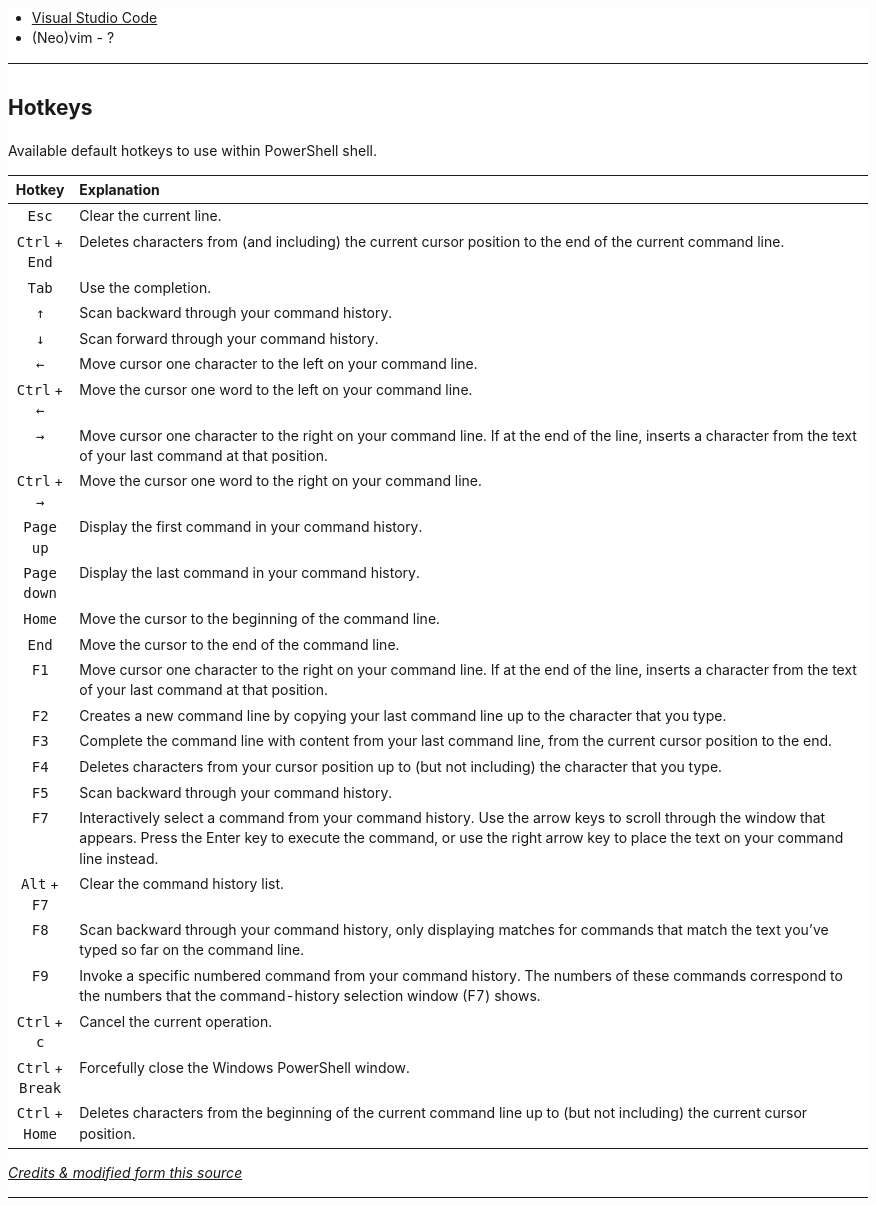- [Visual Studio Code]
- (Neo)vim - ?

[Visual Studio Code]: https://code.visualstudio.com/docs/languages/powershell

---

## Hotkeys

Available default hotkeys to use within PowerShell shell.

Hotkey | Explanation
:----: | :----------
<kbd>Esc</kbd> | Clear the current line.
<kbd>Ctrl</kbd> + <kbd>End</kbd> | Deletes characters from (and including) the current cursor position to the end of the current command line.
<kbd>Tab</kbd> | Use the completion.
<kbd>&uarr;</kbd> | Scan backward through your command history.
<kbd>&darr;</kbd> | Scan forward through your command history.
<kbd>&larr;</kbd> | Move cursor one character to the left on your command line.
<kbd>Ctrl</kbd> + <kbd>&larr;</kbd> | Move the cursor one word to the left on your command line.
<kbd>&rarr;</kbd> | Move cursor one character to the right on your command line. If at the end of the line, inserts a character from the text of your last command at that position.
<kbd>Ctrl</kbd> + <kbd>&rarr;</kbd> | Move the cursor one word to the right on your command line.
<kbd>Page up</kbd> | Display the first command in your command history.
<kbd>Page down</kbd> | Display the last command in your command history.
<kbd>Home</kbd> | Move the cursor to the beginning of the command line.
<kbd>End</kbd> | Move the cursor to the end of the command line.
<kbd>F1</kbd> | Move cursor one character to the right on your command line. If at the end of the line, inserts a character from the text of your last command at that position.
<kbd>F2</kbd> | Creates a new command line by copying your last command line up to the character that you type.
<kbd>F3</kbd> | Complete the command line with content from your last command line, from the current cursor position to the end.
<kbd>F4</kbd> | Deletes characters from your cursor position up to (but not including) the character that you type.
<kbd>F5</kbd> | Scan backward through your command history.
<kbd>F7</kbd> | Interactively select a command from your command history. Use the arrow keys to scroll through the window that appears. Press the Enter key to execute the command, or use the right arrow key to place the text on your command line instead.
<kbd>Alt</kbd> + <kbd>F7</kbd> | Clear the command history list.
<kbd>F8</kbd> | Scan backward through your command history, only displaying matches for commands that match the text you’ve typed so far on the command line.
<kbd>F9</kbd> | Invoke a specific numbered command from your command history. The numbers of these commands correspond to the numbers that the command-history selection window (F7) shows.
<kbd>Ctrl</kbd> + <kbd>c</kbd> | Cancel the current operation.
<kbd>Ctrl</kbd> + <kbd>Break</kbd> | Forcefully close the Windows PowerShell window.
<kbd>Ctrl</kbd> + <kbd>Home</kbd> | Deletes characters from the beginning of the current command line up to (but not including) the current cursor position.

[_Credits & modified form this source_](https://www.zerrouki.com/powershell-cheatsheet-powershell-hotkeys/)

---


[PowerShell]: https://docs.microsoft.com/powershell/
[Documentation]: https://docs.microsoft.com/powershell/
[Repository]: https://github.com/PowerShell/PowerShell/
[PowerShell Gallery]: https://www.powershellgallery.com/
[PoshCode]: https://poshcode.org/
[Reddit]: https://www.reddit.com/r/PowerShell/
[Style guides & best practices]: https://github.com/PoshCode/PowerShellPracticeAndStyle/
[Pester]: https://pester.dev/
[Plaster]: https://github.com/PowerShellOrg/Plaster
[PSScriptAnalyzer]: https://github.com/PowerShell/PSScriptAnalyzer